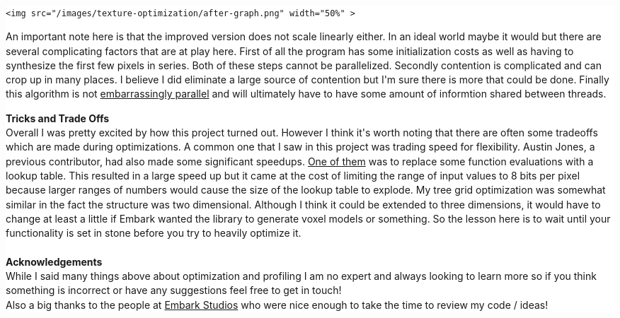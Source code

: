 	<img src="/images/texture-optimization/after-graph.png" width="50%" > 
</p>

An important note here is that the improved version does not scale linearly either. In an ideal world maybe it would but there are several complicating factors that are at play here. First of all the program has some initialization costs as well as having to synthesize the first few pixels in series. Both of these steps cannot be parallelized. Secondly contention is complicated and can crop up in many places. I believe I did eliminate a large source of contention but I'm sure there is more that could be done. Finally this algorithm is not [embarrassingly parallel](https://en.wikipedia.org/wiki/Embarrassingly_parallel) and will ultimately have to have some amount of informtion shared between threads.

**Tricks and Trade Offs**  
Overall I was pretty excited by how this project turned out. However I think it's worth noting that there are often some tradeoffs which are made during optimizations. A common one that I saw in this project was trading speed for flexibility. Austin Jones, a previous contributor, had also made some significant speedups. [One of them](https://github.com/EmbarkStudios/texture-synthesis/pull/14) was to replace some function evaluations with a lookup table. This resulted in a large speed up but it came at the cost of limiting the range of input values to 8 bits per pixel because larger ranges of numbers would cause the size of the lookup table to explode. My tree grid optimization was somewhat similar in the fact the structure was two dimensional. Although I think it could be extended to three dimensions, it would have to change at least a little if Embark wanted the library to generate voxel models or something. So the lesson here is to wait until your functionality is set in stone before you try to heavily optimize it.  <br><br>
**Acknowledgements**  
While I said many things above about optimization and profiling I am no expert and always looking to learn more so if you think something is incorrect or have any suggestions feel free to get in touch!  
Also a big thanks to the people at [Embark Studios](https://www.embark-studios.com/) who were nice enough to take the time to review my code / ideas!    
  
